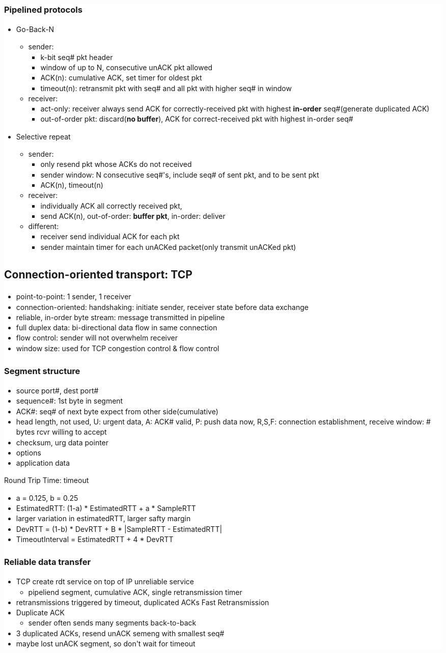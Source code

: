 ### **Pipelined protocols**
- Go-Back-N
  - sender: 
    - k-bit seq# pkt header
    - window of up to N, consecutive unACK pkt allowed
    - ACK(n): cumulative ACK, set timer for oldest pkt
    - timeout(n): retransmit pkt with seq# and all pkt with higher seq# in window
  - receiver:
    - act-only: receiver always send ACK for correctly-received pkt with highest **in-order** seq#(generate duplicated ACK)
    - out-of-order pkt: discard(**no buffer**), ACK for correct-received pkt with highest in-order seq#

- Selective repeat
  - sender: 
    - only resend pkt whose ACKs do not received
    - sender window: N consecutive seq#'s, include seq# of sent pkt, and to be sent pkt
    - ACK(n), timeout(n)
  - receiver:
    - individually ACK all correctly received pkt, 
    - send ACK(n), out-of-order: **buffer pkt**, in-order: deliver
  - different: 
    - receiver send individual ACK for each pkt
    - sender maintain timer for each unACKed packet(only transmit unACKed pkt)

## Connection-oriented transport: TCP
- point-to-point: 1 sender, 1 receiver
- connection-oriented: handshaking: initiate sender, receiver state before data exchange
- reliable, in-order byte stream: message transmitted in pipeline
- full duplex data: bi-directional data flow in same connection
- flow control: sender will not overwhelm receiver
- window size: used for TCP congestion control & flow control


### Segment structure
- source port#, dest port#
- sequence#: 1st byte in segment
- ACK#: seq# of next byte expect from other side(cumulative)
- head length, not used, U: urgent data, A: ACK# valid, P: push data now, R,S,F: connection establishment, receive window: # bytes rcvr willing to accept
- checksum, urg data pointer
- options
- application data

Round Trip Time: timeout
- a = 0.125, b = 0.25
- EstimatedRTT: (1-a) * EstimatedRTT + a * SampleRTT
- larger variation in estimatedRTT, larger safty margin
- DevRTT = (1-b) * DevRTT + B * |SampleRTT - EstimatedRTT|
- TimeoutInterval = EstimatedRTT + 4 * DevRTT

### Reliable data transfer
- TCP create rdt service on top of IP unreliable service
  - pipeliend segment, cumulative ACK, single retransmission timer
- retransmissions triggered by timeout, duplicated ACKs
Fast Retransmission
- Duplicate ACK
  - sender often sends many segments back-to-back
- 3 duplicated ACKs, resend unACK semeng with smallest seq#
- maybe lost unACK segment, so don't wait for timeout
